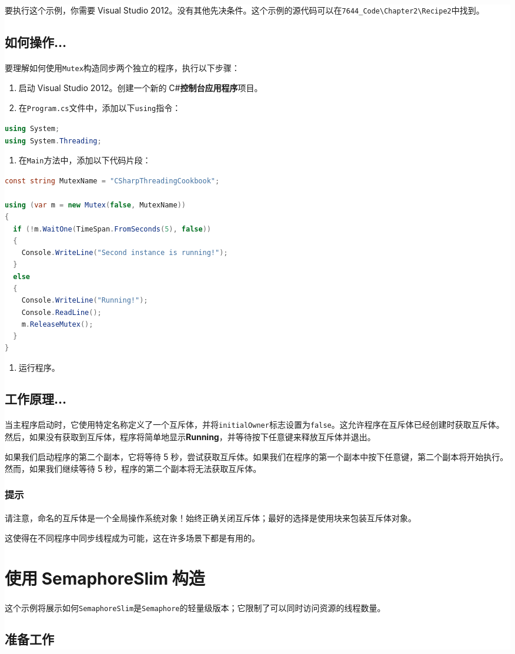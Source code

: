 要执行这个示例，你需要 Visual Studio 2012。没有其他先决条件。这个示例的源代码可以在`7644_Code\Chapter2\Recipe2`中找到。

## 如何操作...

要理解如何使用`Mutex`构造同步两个独立的程序，执行以下步骤：

1.  启动 Visual Studio 2012。创建一个新的 C#**控制台应用程序**项目。

1.  在`Program.cs`文件中，添加以下`using`指令：

```cs
using System;
using System.Threading;
```

1.  在`Main`方法中，添加以下代码片段：

```cs
const string MutexName = "CSharpThreadingCookbook";

using (var m = new Mutex(false, MutexName))
{
  if (!m.WaitOne(TimeSpan.FromSeconds(5), false))
  {
    Console.WriteLine("Second instance is running!");
  }
  else
  {
    Console.WriteLine("Running!");
    Console.ReadLine();
    m.ReleaseMutex();
  }
}
```

1.  运行程序。

## 工作原理...

当主程序启动时，它使用特定名称定义了一个互斥体，并将`initialOwner`标志设置为`false`。这允许程序在互斥体已经创建时获取互斥体。然后，如果没有获取到互斥体，程序将简单地显示**Running**，并等待按下任意键来释放互斥体并退出。

如果我们启动程序的第二个副本，它将等待 5 秒，尝试获取互斥体。如果我们在程序的第一个副本中按下任意键，第二个副本将开始执行。然而，如果我们继续等待 5 秒，程序的第二个副本将无法获取互斥体。

### 提示

请注意，命名的互斥体是一个全局操作系统对象！始终正确关闭互斥体；最好的选择是使用块来包装互斥体对象。

这使得在不同程序中同步线程成为可能，这在许多场景下都是有用的。

# 使用 SemaphoreSlim 构造

这个示例将展示如何`SemaphoreSlim`是`Semaphore`的轻量级版本；它限制了可以同时访问资源的线程数量。

## 准备工作
